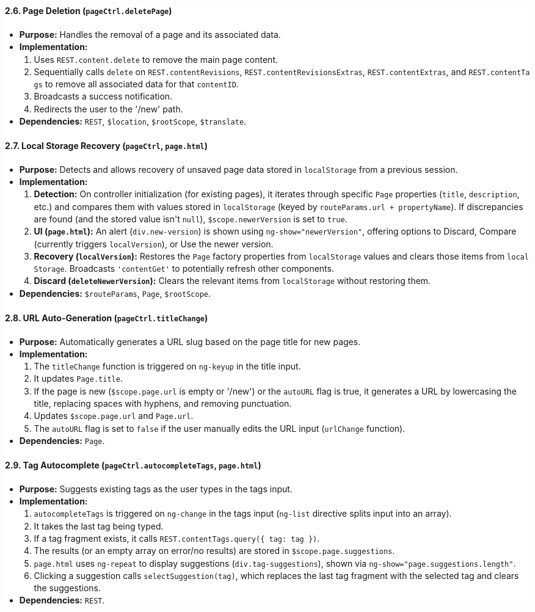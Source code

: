 #### 2.6. Page Deletion (`pageCtrl.deletePage`)

*   **Purpose:** Handles the removal of a page and its associated data.
*   **Implementation:**
    1.  Uses `REST.content.delete` to remove the main page content.
    2.  Sequentially calls `delete` on `REST.contentRevisions`, `REST.contentRevisionsExtras`, `REST.contentExtras`, and `REST.contentTags` to remove all associated data for that `contentID`.
    3.  Broadcasts a success notification.
    4.  Redirects the user to the '/new' path.
*   **Dependencies:** `REST`, `$location`, `$rootScope`, `$translate`.

#### 2.7. Local Storage Recovery (`pageCtrl`, `page.html`)

*   **Purpose:** Detects and allows recovery of unsaved page data stored in `localStorage` from a previous session.
*   **Implementation:**
    1.  **Detection:** On controller initialization (for existing pages), it iterates through specific `Page` properties (`title`, `description`, etc.) and compares them with values stored in `localStorage` (keyed by `routeParams.url + propertyName`). If discrepancies are found (and the stored value isn't `null`), `$scope.newerVersion` is set to `true`.
    2.  **UI (`page.html`):** An alert (`div.new-version`) is shown using `ng-show="newerVersion"`, offering options to Discard, Compare (currently triggers `localVersion`), or Use the newer version.
    3.  **Recovery (`localVersion`):** Restores the `Page` factory properties from `localStorage` values and clears those items from `localStorage`. Broadcasts `'contentGet'` to potentially refresh other components.
    4.  **Discard (`deleteNewerVersion`):** Clears the relevant items from `localStorage` without restoring them.
*   **Dependencies:** `$routeParams`, `Page`, `$rootScope`.

#### 2.8. URL Auto-Generation (`pageCtrl.titleChange`)

*   **Purpose:** Automatically generates a URL slug based on the page title for new pages.
*   **Implementation:**
    1.  The `titleChange` function is triggered on `ng-keyup` in the title input.
    2.  It updates `Page.title`.
    3.  If the page is new (`$scope.page.url` is empty or '/new') or the `autoURL` flag is true, it generates a URL by lowercasing the title, replacing spaces with hyphens, and removing punctuation.
    4.  Updates `$scope.page.url` and `Page.url`.
    5.  The `autoURL` flag is set to `false` if the user manually edits the URL input (`urlChange` function).
*   **Dependencies:** `Page`.

#### 2.9. Tag Autocomplete (`pageCtrl.autocompleteTags`, `page.html`)

*   **Purpose:** Suggests existing tags as the user types in the tags input.
*   **Implementation:**
    1.  `autocompleteTags` is triggered on `ng-change` in the tags input (`ng-list` directive splits input into an array).
    2.  It takes the last tag being typed.
    3.  If a tag fragment exists, it calls `REST.contentTags.query({ tag: tag })`.
    4.  The results (or an empty array on error/no results) are stored in `$scope.page.suggestions`.
    5.  `page.html` uses `ng-repeat` to display suggestions (`div.tag-suggestions`), shown via `ng-show="page.suggestions.length"`.
    6.  Clicking a suggestion calls `selectSuggestion(tag)`, which replaces the last tag fragment with the selected tag and clears the suggestions.
*   **Dependencies:** `REST`.
